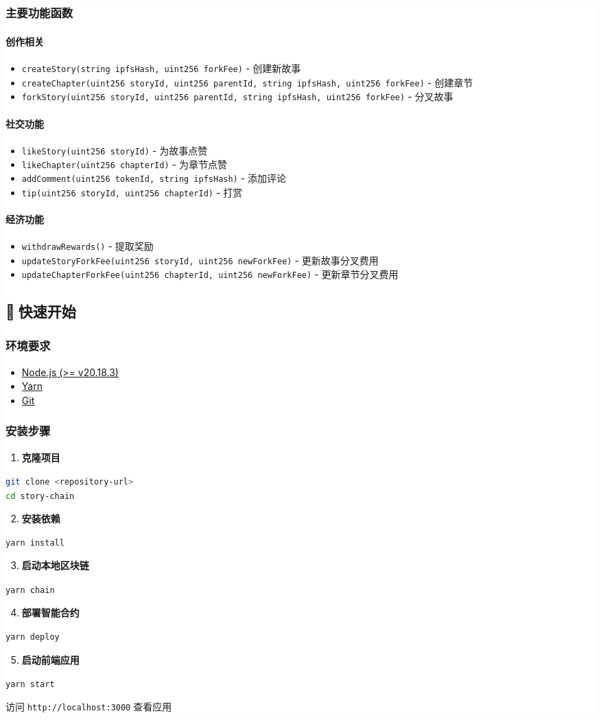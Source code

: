 ### 主要功能函数

#### 创作相关
- `createStory(string ipfsHash, uint256 forkFee)` - 创建新故事
- `createChapter(uint256 storyId, uint256 parentId, string ipfsHash, uint256 forkFee)` - 创建章节
- `forkStory(uint256 storyId, uint256 parentId, string ipfsHash, uint256 forkFee)` - 分叉故事

#### 社交功能
- `likeStory(uint256 storyId)` - 为故事点赞
- `likeChapter(uint256 chapterId)` - 为章节点赞
- `addComment(uint256 tokenId, string ipfsHash)` - 添加评论
- `tip(uint256 storyId, uint256 chapterId)` - 打赏

#### 经济功能
- `withdrawRewards()` - 提取奖励
- `updateStoryForkFee(uint256 storyId, uint256 newForkFee)` - 更新故事分叉费用
- `updateChapterForkFee(uint256 chapterId, uint256 newForkFee)` - 更新章节分叉费用

## 🚀 快速开始

### 环境要求

- [Node.js (>= v20.18.3)](https://nodejs.org/en/download/)
- [Yarn](https://yarnpkg.com/getting-started/install)
- [Git](https://git-scm.com/downloads)

### 安装步骤

1. **克隆项目**
```bash
git clone <repository-url>
cd story-chain
```

2. **安装依赖**
```bash
yarn install
```

3. **启动本地区块链**
```bash
yarn chain
```

4. **部署智能合约**
```bash
yarn deploy
```

5. **启动前端应用**
```bash
yarn start
```

访问 `http://localhost:3000` 查看应用
